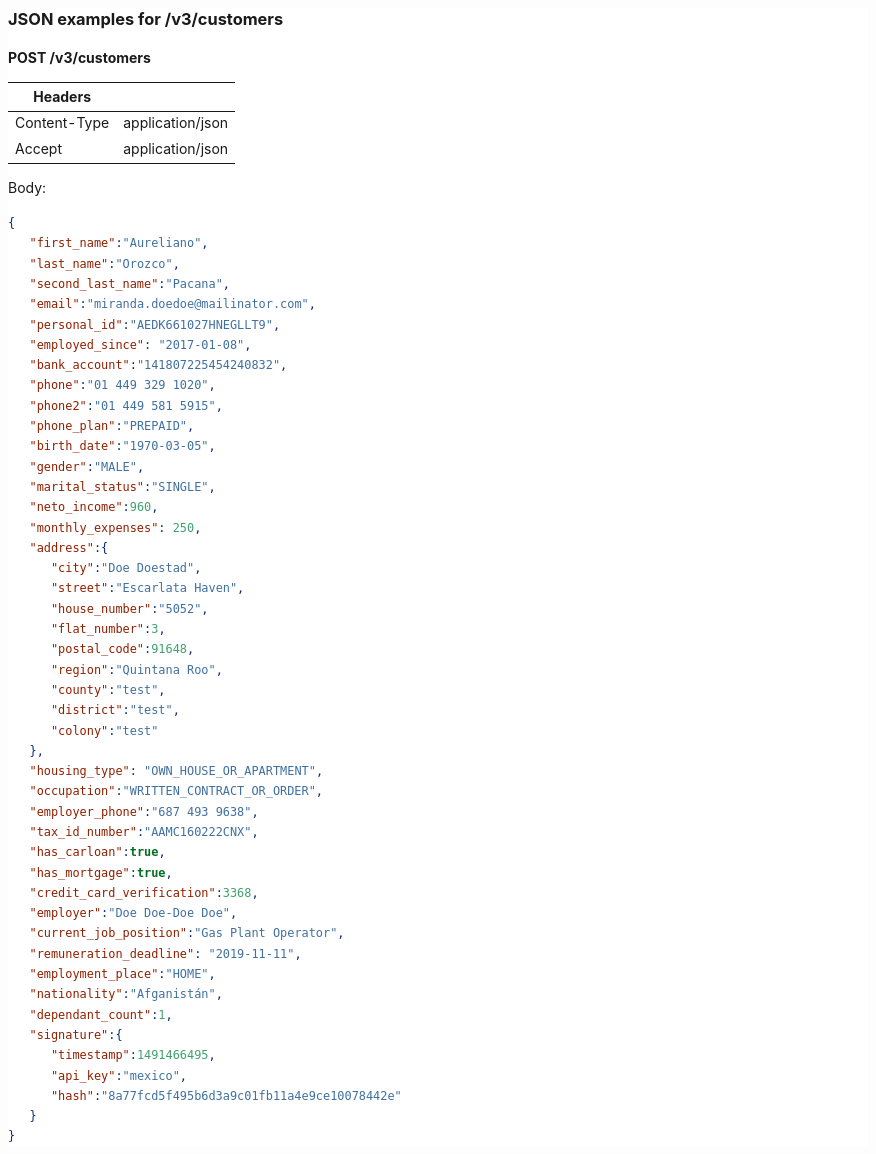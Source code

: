 ### JSON examples for /v3/customers

**POST /v3/customers**

| Headers      |                  |
|--------------|------------------|
| Content-Type | application/json |
| Accept       | application/json |

Body:
```json
{
   "first_name":"Aureliano",
   "last_name":"Orozco",
   "second_last_name":"Pacana",
   "email":"miranda.doedoe@mailinator.com",
   "personal_id":"AEDK661027HNEGLLT9",
   "employed_since": "2017-01-08",
   "bank_account":"141807225454240832",
   "phone":"01 449 329 1020",
   "phone2":"01 449 581 5915",
   "phone_plan":"PREPAID",
   "birth_date":"1970-03-05",
   "gender":"MALE",
   "marital_status":"SINGLE",
   "neto_income":960,
   "monthly_expenses": 250,
   "address":{
      "city":"Doe Doestad",
      "street":"Escarlata Haven",
      "house_number":"5052",
      "flat_number":3,
      "postal_code":91648,
      "region":"Quintana Roo",
      "county":"test",
      "district":"test",
      "colony":"test"
   },
   "housing_type": "OWN_HOUSE_OR_APARTMENT",
   "occupation":"WRITTEN_CONTRACT_OR_ORDER",
   "employer_phone":"687 493 9638",
   "tax_id_number":"AAMC160222CNX",
   "has_carloan":true,
   "has_mortgage":true,
   "credit_card_verification":3368,
   "employer":"Doe Doe-Doe Doe",
   "current_job_position":"Gas Plant Operator",
   "remuneration_deadline": "2019-11-11",
   "employment_place":"HOME",
   "nationality":"Afganistán",
   "dependant_count":1,
   "signature":{
      "timestamp":1491466495,
      "api_key":"mexico",
      "hash":"8a77fcd5f495b6d3a9c01fb11a4e9ce10078442e"
   }
}
```
